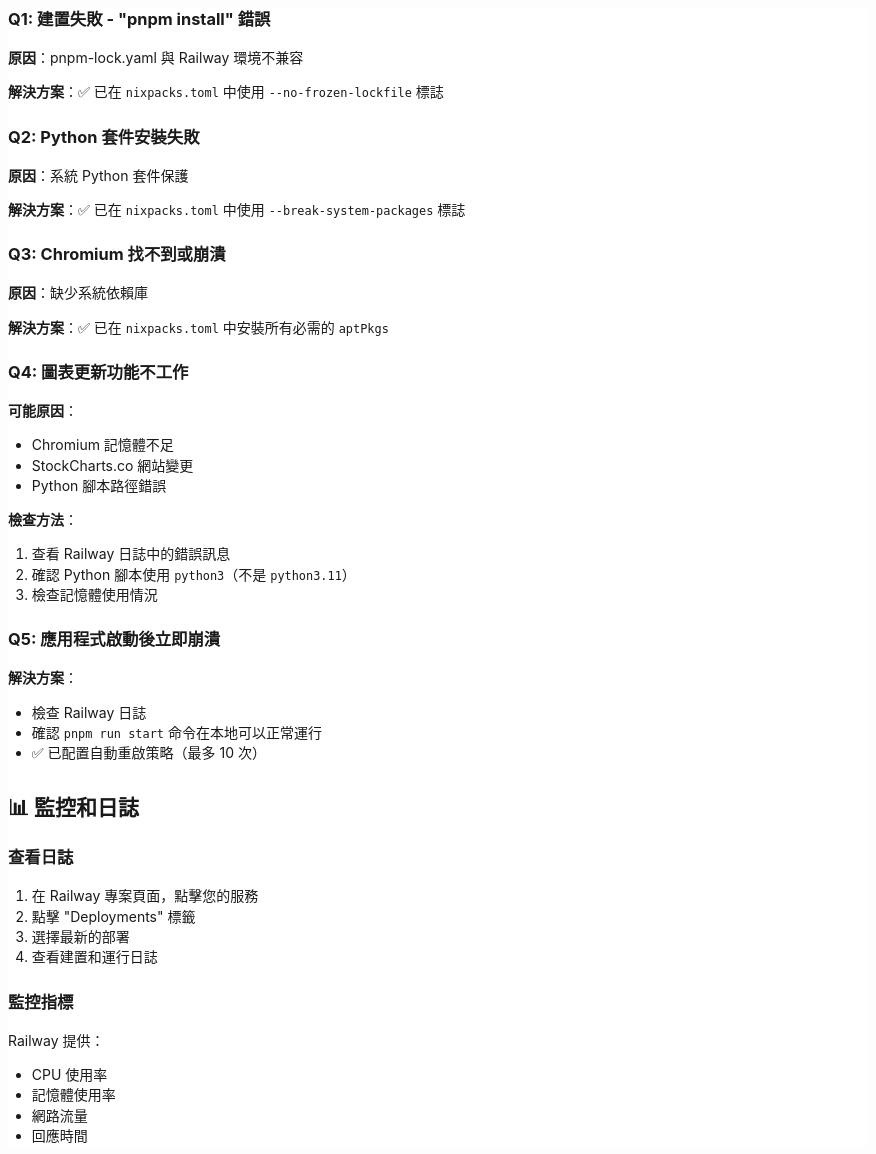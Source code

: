 ### Q1: 建置失敗 - "pnpm install" 錯誤

**原因**：pnpm-lock.yaml 與 Railway 環境不兼容

**解決方案**：✅ 已在 `nixpacks.toml` 中使用 `--no-frozen-lockfile` 標誌

### Q2: Python 套件安裝失敗

**原因**：系統 Python 套件保護

**解決方案**：✅ 已在 `nixpacks.toml` 中使用 `--break-system-packages` 標誌

### Q3: Chromium 找不到或崩潰

**原因**：缺少系統依賴庫

**解決方案**：✅ 已在 `nixpacks.toml` 中安裝所有必需的 `aptPkgs`

### Q4: 圖表更新功能不工作

**可能原因**：
- Chromium 記憶體不足
- StockCharts.co 網站變更
- Python 腳本路徑錯誤

**檢查方法**：
1. 查看 Railway 日誌中的錯誤訊息
2. 確認 Python 腳本使用 `python3`（不是 `python3.11`）
3. 檢查記憶體使用情況

### Q5: 應用程式啟動後立即崩潰

**解決方案**：
- 檢查 Railway 日誌
- 確認 `pnpm run start` 命令在本地可以正常運行
- ✅ 已配置自動重啟策略（最多 10 次）

## 📊 監控和日誌

### 查看日誌

1. 在 Railway 專案頁面，點擊您的服務
2. 點擊 "Deployments" 標籤
3. 選擇最新的部署
4. 查看建置和運行日誌

### 監控指標

Railway 提供：
- CPU 使用率
- 記憶體使用率
- 網路流量
- 回應時間
